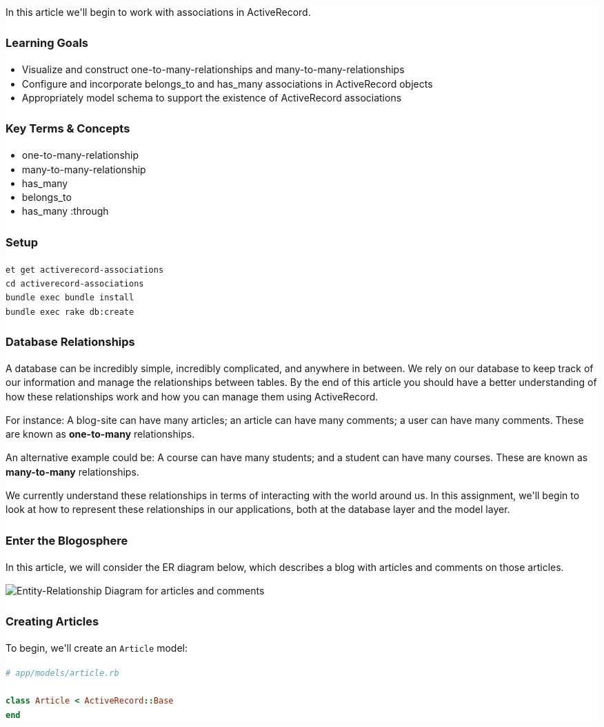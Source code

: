 In this article we'll begin to work with associations in ActiveRecord.

### Learning Goals

- Visualize and construct one-to-many-relationships and many-to-many-relationships
- Configure and incorporate belongs_to and has_many associations in ActiveRecord objects
- Appropriately model schema to support the existence of ActiveRecord associations

### Key Terms & Concepts

- one-to-many-relationship
- many-to-many-relationship
- has_many
- belongs_to
- has_many :through

### Setup

```no-highlight
et get activerecord-associations
cd activerecord-associations
bundle exec bundle install
bundle exec rake db:create
```

### Database Relationships

A database can be incredibly simple, incredibly complicated, and anywhere in between. We rely on our database to keep track of our information and manage the relationships between tables. By the end of this article you should have a better understanding of how these relationships work and how you can manage them using ActiveRecord.

For instance: A blog-site can have many articles; an article can have many comments; a user can have many comments. These are known as **one-to-many** relationships.

An alternative example could be: A course can have many students; and a student can have many courses. These are known as **many-to-many** relationships.

We currently understand these relationships in terms of interacting with the world around us. In this assignment, we'll begin to look at how to represent these relationships in our applications, both at the database layer and the model layer.

### Enter the Blogosphere

In this article, we will consider the ER diagram below, which describes a blog with articles and comments on those articles.

![Entity-Relationship Diagram for articles and comments][er-diagram]

### Creating Articles

To begin, we'll create an `Article` model:

```ruby
# app/models/article.rb

class Article < ActiveRecord::Base
end
```


[rails-ar-assoc-guide]: http://guides.rubyonrails.org/association_basics.html
[ar-assoc-class-methods]: http://api.rubyonrails.org/classes/ActiveRecord/Associations/ClassMethods.html
[er-diagram]: https://s3.amazonaws.com/horizon-production/images/article/activerecord-associations/erd-articles-comments.png
[many-many-incorrect]: https://s3.amazonaws.com/horizon-production/images/article/activerecord-associations/many-to-many-incorrect.png
[many-many-correct]: https://s3.amazonaws.com/horizon-production/images/article/activerecord-associations/many-to-many-simple.png
[guide-has-many]: http://guides.rubyonrails.org/association_basics.html#the-has-many-association
[guide-belongs-to]: http://guides.rubyonrails.org/association_basics.html#the-belongs-to-association